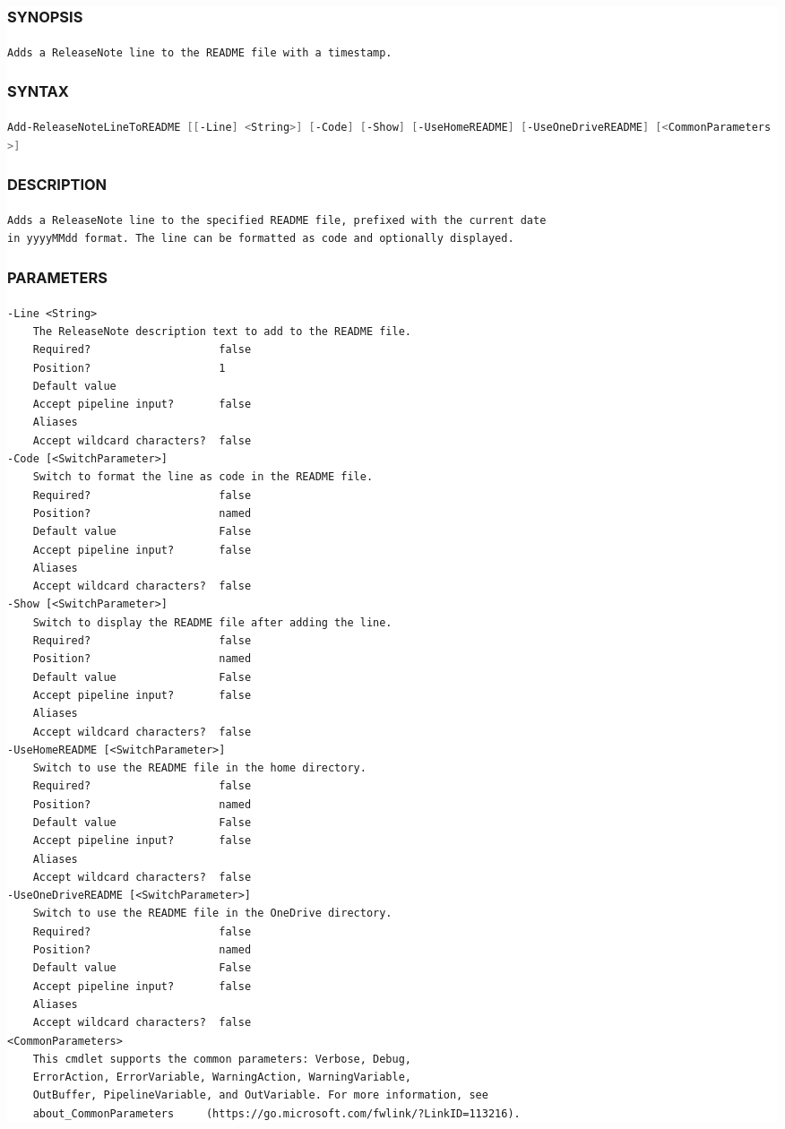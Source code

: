### SYNOPSIS 
    Adds a ReleaseNote line to the README file with a timestamp.  

### SYNTAX 
````PowerShell 
Add-ReleaseNoteLineToREADME [[-Line] <String>] [-Code] [-Show] [-UseHomeREADME] [-UseOneDriveREADME] [<CommonParameters>] 
```` 

### DESCRIPTION 
    Adds a ReleaseNote line to the specified README file, prefixed with the current date  
    in yyyyMMdd format. The line can be formatted as code and optionally displayed.  

### PARAMETERS 
    -Line <String>  
        The ReleaseNote description text to add to the README file.  
        Required?                    false  
        Position?                    1  
        Default value                  
        Accept pipeline input?       false  
        Aliases                        
        Accept wildcard characters?  false  
    -Code [<SwitchParameter>]  
        Switch to format the line as code in the README file.  
        Required?                    false  
        Position?                    named  
        Default value                False  
        Accept pipeline input?       false  
        Aliases                        
        Accept wildcard characters?  false  
    -Show [<SwitchParameter>]  
        Switch to display the README file after adding the line.  
        Required?                    false  
        Position?                    named  
        Default value                False  
        Accept pipeline input?       false  
        Aliases                        
        Accept wildcard characters?  false  
    -UseHomeREADME [<SwitchParameter>]  
        Switch to use the README file in the home directory.  
        Required?                    false  
        Position?                    named  
        Default value                False  
        Accept pipeline input?       false  
        Aliases                        
        Accept wildcard characters?  false  
    -UseOneDriveREADME [<SwitchParameter>]  
        Switch to use the README file in the OneDrive directory.  
        Required?                    false  
        Position?                    named  
        Default value                False  
        Accept pipeline input?       false  
        Aliases                        
        Accept wildcard characters?  false  
    <CommonParameters>  
        This cmdlet supports the common parameters: Verbose, Debug,  
        ErrorAction, ErrorVariable, WarningAction, WarningVariable,  
        OutBuffer, PipelineVariable, and OutVariable. For more information, see  
        about_CommonParameters     (https://go.microsoft.com/fwlink/?LinkID=113216).   
